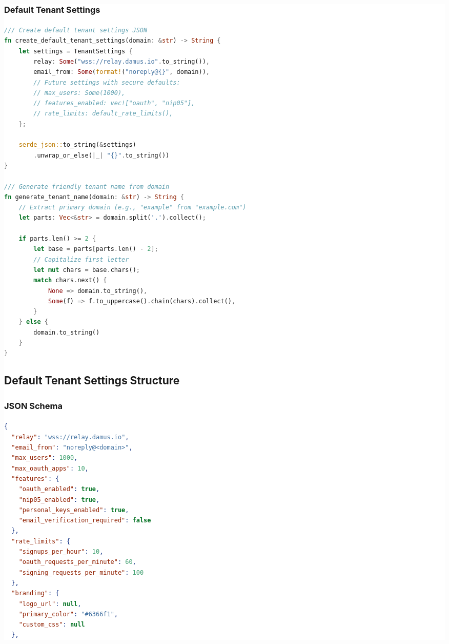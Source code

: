 ### Default Tenant Settings

```rust
/// Create default tenant settings JSON
fn create_default_tenant_settings(domain: &str) -> String {
    let settings = TenantSettings {
        relay: Some("wss://relay.damus.io".to_string()),
        email_from: Some(format!("noreply@{}", domain)),
        // Future settings with secure defaults:
        // max_users: Some(1000),
        // features_enabled: vec!["oauth", "nip05"],
        // rate_limits: default_rate_limits(),
    };

    serde_json::to_string(&settings)
        .unwrap_or_else(|_| "{}".to_string())
}

/// Generate friendly tenant name from domain
fn generate_tenant_name(domain: &str) -> String {
    // Extract primary domain (e.g., "example" from "example.com")
    let parts: Vec<&str> = domain.split('.').collect();

    if parts.len() >= 2 {
        let base = parts[parts.len() - 2];
        // Capitalize first letter
        let mut chars = base.chars();
        match chars.next() {
            None => domain.to_string(),
            Some(f) => f.to_uppercase().chain(chars).collect(),
        }
    } else {
        domain.to_string()
    }
}
```

## Default Tenant Settings Structure

### JSON Schema

```json
{
  "relay": "wss://relay.damus.io",
  "email_from": "noreply@<domain>",
  "max_users": 1000,
  "max_oauth_apps": 10,
  "features": {
    "oauth_enabled": true,
    "nip05_enabled": true,
    "personal_keys_enabled": true,
    "email_verification_required": false
  },
  "rate_limits": {
    "signups_per_hour": 10,
    "oauth_requests_per_minute": 60,
    "signing_requests_per_minute": 100
  },
  "branding": {
    "logo_url": null,
    "primary_color": "#6366f1",
    "custom_css": null
  },
```